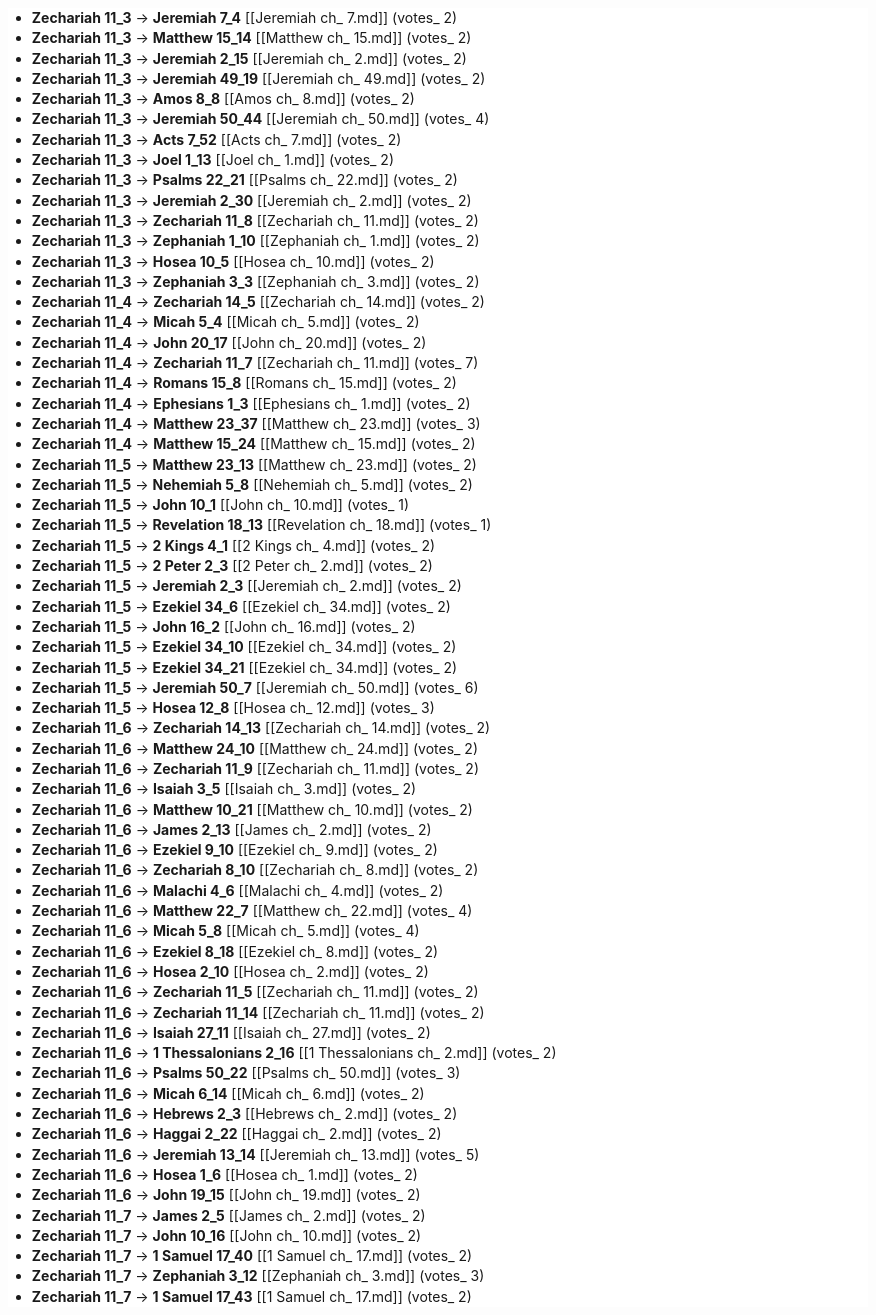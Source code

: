 - **Zechariah 11_3** → **Jeremiah 7_4** [[Jeremiah ch_ 7.md]] (votes_ 2)
- **Zechariah 11_3** → **Matthew 15_14** [[Matthew ch_ 15.md]] (votes_ 2)
- **Zechariah 11_3** → **Jeremiah 2_15** [[Jeremiah ch_ 2.md]] (votes_ 2)
- **Zechariah 11_3** → **Jeremiah 49_19** [[Jeremiah ch_ 49.md]] (votes_ 2)
- **Zechariah 11_3** → **Amos 8_8** [[Amos ch_ 8.md]] (votes_ 2)
- **Zechariah 11_3** → **Jeremiah 50_44** [[Jeremiah ch_ 50.md]] (votes_ 4)
- **Zechariah 11_3** → **Acts 7_52** [[Acts ch_ 7.md]] (votes_ 2)
- **Zechariah 11_3** → **Joel 1_13** [[Joel ch_ 1.md]] (votes_ 2)
- **Zechariah 11_3** → **Psalms 22_21** [[Psalms ch_ 22.md]] (votes_ 2)
- **Zechariah 11_3** → **Jeremiah 2_30** [[Jeremiah ch_ 2.md]] (votes_ 2)
- **Zechariah 11_3** → **Zechariah 11_8** [[Zechariah ch_ 11.md]] (votes_ 2)
- **Zechariah 11_3** → **Zephaniah 1_10** [[Zephaniah ch_ 1.md]] (votes_ 2)
- **Zechariah 11_3** → **Hosea 10_5** [[Hosea ch_ 10.md]] (votes_ 2)
- **Zechariah 11_3** → **Zephaniah 3_3** [[Zephaniah ch_ 3.md]] (votes_ 2)
- **Zechariah 11_4** → **Zechariah 14_5** [[Zechariah ch_ 14.md]] (votes_ 2)
- **Zechariah 11_4** → **Micah 5_4** [[Micah ch_ 5.md]] (votes_ 2)
- **Zechariah 11_4** → **John 20_17** [[John ch_ 20.md]] (votes_ 2)
- **Zechariah 11_4** → **Zechariah 11_7** [[Zechariah ch_ 11.md]] (votes_ 7)
- **Zechariah 11_4** → **Romans 15_8** [[Romans ch_ 15.md]] (votes_ 2)
- **Zechariah 11_4** → **Ephesians 1_3** [[Ephesians ch_ 1.md]] (votes_ 2)
- **Zechariah 11_4** → **Matthew 23_37** [[Matthew ch_ 23.md]] (votes_ 3)
- **Zechariah 11_4** → **Matthew 15_24** [[Matthew ch_ 15.md]] (votes_ 2)
- **Zechariah 11_5** → **Matthew 23_13** [[Matthew ch_ 23.md]] (votes_ 2)
- **Zechariah 11_5** → **Nehemiah 5_8** [[Nehemiah ch_ 5.md]] (votes_ 2)
- **Zechariah 11_5** → **John 10_1** [[John ch_ 10.md]] (votes_ 1)
- **Zechariah 11_5** → **Revelation 18_13** [[Revelation ch_ 18.md]] (votes_ 1)
- **Zechariah 11_5** → **2 Kings 4_1** [[2 Kings ch_ 4.md]] (votes_ 2)
- **Zechariah 11_5** → **2 Peter 2_3** [[2 Peter ch_ 2.md]] (votes_ 2)
- **Zechariah 11_5** → **Jeremiah 2_3** [[Jeremiah ch_ 2.md]] (votes_ 2)
- **Zechariah 11_5** → **Ezekiel 34_6** [[Ezekiel ch_ 34.md]] (votes_ 2)
- **Zechariah 11_5** → **John 16_2** [[John ch_ 16.md]] (votes_ 2)
- **Zechariah 11_5** → **Ezekiel 34_10** [[Ezekiel ch_ 34.md]] (votes_ 2)
- **Zechariah 11_5** → **Ezekiel 34_21** [[Ezekiel ch_ 34.md]] (votes_ 2)
- **Zechariah 11_5** → **Jeremiah 50_7** [[Jeremiah ch_ 50.md]] (votes_ 6)
- **Zechariah 11_5** → **Hosea 12_8** [[Hosea ch_ 12.md]] (votes_ 3)
- **Zechariah 11_6** → **Zechariah 14_13** [[Zechariah ch_ 14.md]] (votes_ 2)
- **Zechariah 11_6** → **Matthew 24_10** [[Matthew ch_ 24.md]] (votes_ 2)
- **Zechariah 11_6** → **Zechariah 11_9** [[Zechariah ch_ 11.md]] (votes_ 2)
- **Zechariah 11_6** → **Isaiah 3_5** [[Isaiah ch_ 3.md]] (votes_ 2)
- **Zechariah 11_6** → **Matthew 10_21** [[Matthew ch_ 10.md]] (votes_ 2)
- **Zechariah 11_6** → **James 2_13** [[James ch_ 2.md]] (votes_ 2)
- **Zechariah 11_6** → **Ezekiel 9_10** [[Ezekiel ch_ 9.md]] (votes_ 2)
- **Zechariah 11_6** → **Zechariah 8_10** [[Zechariah ch_ 8.md]] (votes_ 2)
- **Zechariah 11_6** → **Malachi 4_6** [[Malachi ch_ 4.md]] (votes_ 2)
- **Zechariah 11_6** → **Matthew 22_7** [[Matthew ch_ 22.md]] (votes_ 4)
- **Zechariah 11_6** → **Micah 5_8** [[Micah ch_ 5.md]] (votes_ 4)
- **Zechariah 11_6** → **Ezekiel 8_18** [[Ezekiel ch_ 8.md]] (votes_ 2)
- **Zechariah 11_6** → **Hosea 2_10** [[Hosea ch_ 2.md]] (votes_ 2)
- **Zechariah 11_6** → **Zechariah 11_5** [[Zechariah ch_ 11.md]] (votes_ 2)
- **Zechariah 11_6** → **Zechariah 11_14** [[Zechariah ch_ 11.md]] (votes_ 2)
- **Zechariah 11_6** → **Isaiah 27_11** [[Isaiah ch_ 27.md]] (votes_ 2)
- **Zechariah 11_6** → **1 Thessalonians 2_16** [[1 Thessalonians ch_ 2.md]] (votes_ 2)
- **Zechariah 11_6** → **Psalms 50_22** [[Psalms ch_ 50.md]] (votes_ 3)
- **Zechariah 11_6** → **Micah 6_14** [[Micah ch_ 6.md]] (votes_ 2)
- **Zechariah 11_6** → **Hebrews 2_3** [[Hebrews ch_ 2.md]] (votes_ 2)
- **Zechariah 11_6** → **Haggai 2_22** [[Haggai ch_ 2.md]] (votes_ 2)
- **Zechariah 11_6** → **Jeremiah 13_14** [[Jeremiah ch_ 13.md]] (votes_ 5)
- **Zechariah 11_6** → **Hosea 1_6** [[Hosea ch_ 1.md]] (votes_ 2)
- **Zechariah 11_6** → **John 19_15** [[John ch_ 19.md]] (votes_ 2)
- **Zechariah 11_7** → **James 2_5** [[James ch_ 2.md]] (votes_ 2)
- **Zechariah 11_7** → **John 10_16** [[John ch_ 10.md]] (votes_ 2)
- **Zechariah 11_7** → **1 Samuel 17_40** [[1 Samuel ch_ 17.md]] (votes_ 2)
- **Zechariah 11_7** → **Zephaniah 3_12** [[Zephaniah ch_ 3.md]] (votes_ 3)
- **Zechariah 11_7** → **1 Samuel 17_43** [[1 Samuel ch_ 17.md]] (votes_ 2)